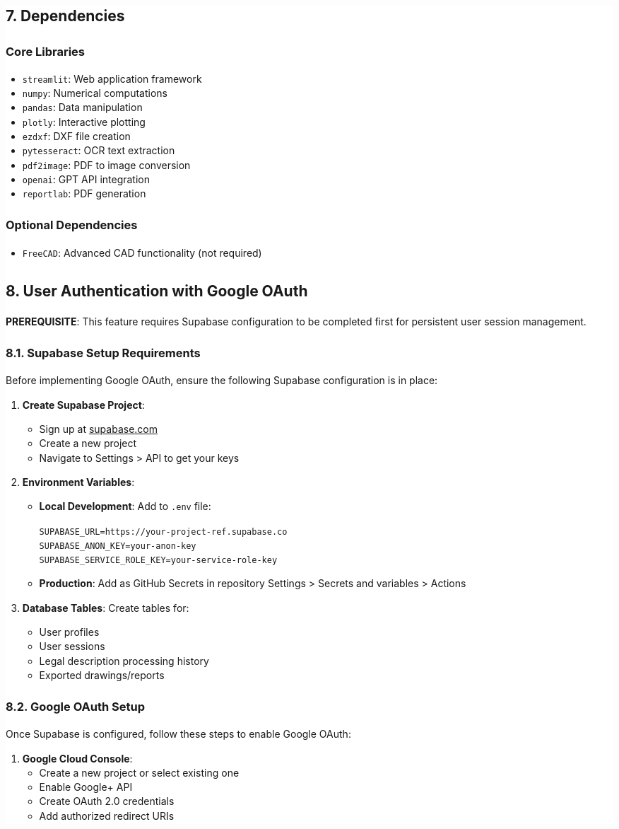 ## 7. Dependencies

### Core Libraries
- `streamlit`: Web application framework
- `numpy`: Numerical computations
- `pandas`: Data manipulation
- `plotly`: Interactive plotting
- `ezdxf`: DXF file creation
- `pytesseract`: OCR text extraction
- `pdf2image`: PDF to image conversion
- `openai`: GPT API integration
- `reportlab`: PDF generation

### Optional Dependencies
- `FreeCAD`: Advanced CAD functionality (not required)

## 8. User Authentication with Google OAuth

**PREREQUISITE**: This feature requires Supabase configuration to be completed first for persistent user session management.

### 8.1. Supabase Setup Requirements
Before implementing Google OAuth, ensure the following Supabase configuration is in place:

1. **Create Supabase Project**:
   - Sign up at [supabase.com](https://supabase.com)
   - Create a new project
   - Navigate to Settings > API to get your keys

2. **Environment Variables**:
   - **Local Development**: Add to `.env` file:
     ```
     SUPABASE_URL=https://your-project-ref.supabase.co
     SUPABASE_ANON_KEY=your-anon-key
     SUPABASE_SERVICE_ROLE_KEY=your-service-role-key
     ```
   - **Production**: Add as GitHub Secrets in repository Settings > Secrets and variables > Actions

3. **Database Tables**: Create tables for:
   - User profiles
   - User sessions
   - Legal description processing history
   - Exported drawings/reports

### 8.2. Google OAuth Setup
Once Supabase is configured, follow these steps to enable Google OAuth:

1. **Google Cloud Console**:
   - Create a new project or select existing one
   - Enable Google+ API
   - Create OAuth 2.0 credentials
   - Add authorized redirect URIs
